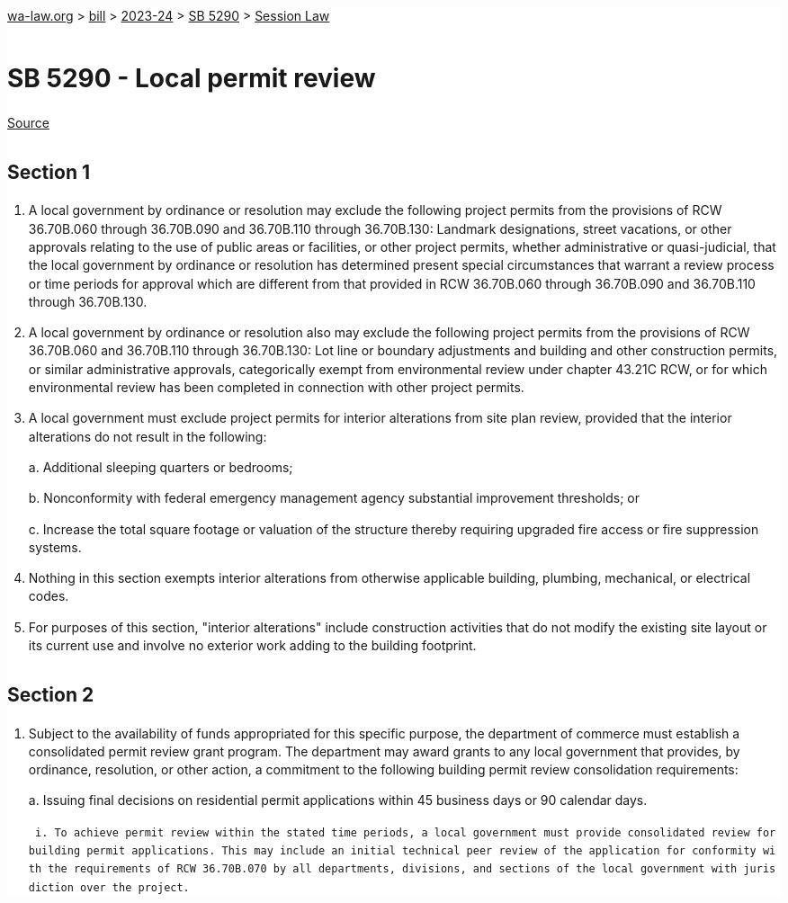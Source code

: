 [wa-law.org](/) > [bill](/bill/) > [2023-24](/bill/2023-24/) > [SB 5290](/bill/2023-24/sb/5290/) > [Session Law](/bill/2023-24/sb/5290/S2.SL/)

# SB 5290 - Local permit review

[Source](http://lawfilesext.leg.wa.gov/biennium/2023-24/Pdf/Bills/Session%20Laws/Senate/5290-S2.SL.pdf)

## Section 1
1. A local government by ordinance or resolution may exclude the following project permits from the provisions of RCW 36.70B.060 through 36.70B.090 and 36.70B.110 through 36.70B.130: Landmark designations, street vacations, or other approvals relating to the use of public areas or facilities, or other project permits, whether administrative or quasi-judicial, that the local government by ordinance or resolution has determined present special circumstances that warrant a review process or time periods for approval which are different from that provided in RCW 36.70B.060 through 36.70B.090 and 36.70B.110 through 36.70B.130.

2. A local government by ordinance or resolution also may exclude the following project permits from the provisions of RCW 36.70B.060 and 36.70B.110 through 36.70B.130: Lot line or boundary adjustments and building and other construction permits, or similar administrative approvals, categorically exempt from environmental review under chapter 43.21C RCW, or for which environmental review has been completed in connection with other project permits.

3. A local government must exclude project permits for interior alterations from site plan review, provided that the interior alterations do not result in the following:

    a. Additional sleeping quarters or bedrooms;

    b. Nonconformity with federal emergency management agency substantial improvement thresholds; or

    c. Increase the total square footage or valuation of the structure thereby requiring upgraded fire access or fire suppression systems.

4. Nothing in this section exempts interior alterations from otherwise applicable building, plumbing, mechanical, or electrical codes.

5. For purposes of this section, "interior alterations" include construction activities that do not modify the existing site layout or its current use and involve no exterior work adding to the building footprint.

## Section 2
1. Subject to the availability of funds appropriated for this specific purpose, the department of commerce must establish a consolidated permit review grant program. The department may award grants to any local government that provides, by ordinance, resolution, or other action, a commitment to the following building permit review consolidation requirements:

    a. Issuing final decisions on residential permit applications within 45 business days or 90 calendar days.

        i. To achieve permit review within the stated time periods, a local government must provide consolidated review for building permit applications. This may include an initial technical peer review of the application for conformity with the requirements of RCW 36.70B.070 by all departments, divisions, and sections of the local government with jurisdiction over the project.
